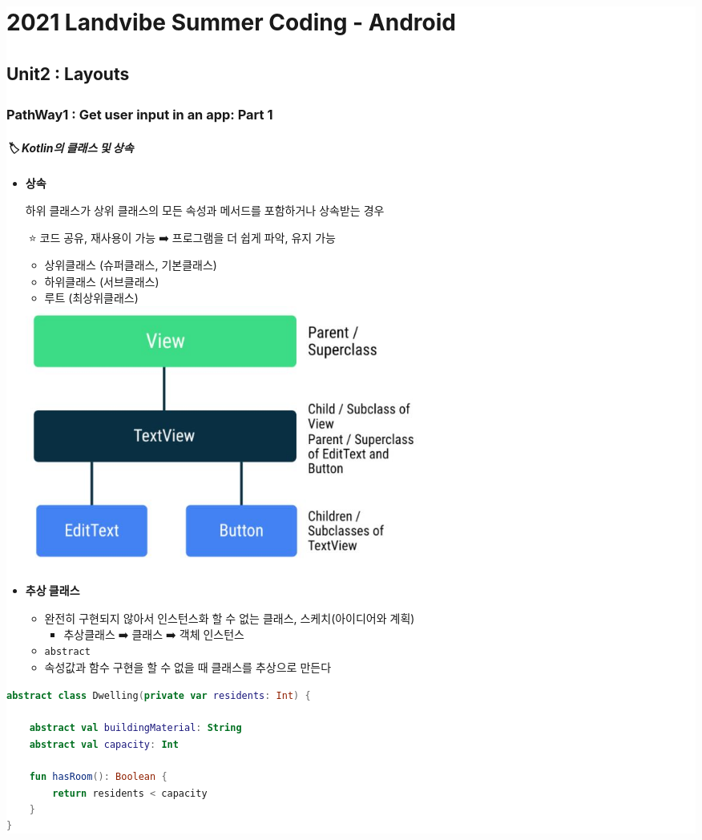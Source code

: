 # 2021 Landvibe Summer Coding - Android

## Unit2 : Layouts

### PathWay1 : Get user input in an app: Part 1



##### :label: Kotlin의 클래스 및 상속

- **상속**

  하위 클래스가 상위 클래스의 모든 속성과 메서드를 포함하거나 상속받는 경우

  ​	:star:  코드 공유, 재사용이 가능 :arrow_right: 프로그램을 더 쉽게 파악, 유지 가능  

  - 상위클래스 (슈퍼클래스, 기본클래스)
  - 하위클래스 (서브클래스)
  - 루트 (최상위클래스)

  <img src="img/Unit2-Pathway1-1_hyein.jpg" width="500"/>

  

- **추상 클래스**
  - 완전히 구현되지 않아서 인스턴스화 할 수 없는 클래스, 스케치(아이디어와 계획)
    - 추상클래스 :arrow_right: 클래스 :arrow_right: 객체 인스턴스
  - `abstract`
  - 속성값과 함수 구현을 할 수 없을 때 클래스를 추상으로 만든다

``````kotlin
abstract class Dwelling(private var residents: Int) {

    abstract val buildingMaterial: String
    abstract val capacity: Int

    fun hasRoom(): Boolean {
        return residents < capacity
    }
}
``````

